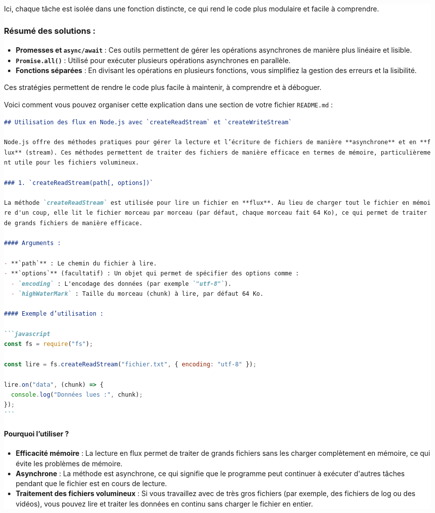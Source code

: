 Ici, chaque tâche est isolée dans une fonction distincte, ce qui rend le code plus modulaire et facile à comprendre.

### Résumé des solutions :

- **Promesses et `async/await`** : Ces outils permettent de gérer les opérations asynchrones de manière plus linéaire et lisible.
- **`Promise.all()`** : Utilisé pour exécuter plusieurs opérations asynchrones en parallèle.
- **Fonctions séparées** : En divisant les opérations en plusieurs fonctions, vous simplifiez la gestion des erreurs et la lisibilité.

Ces stratégies permettent de rendre le code plus facile à maintenir, à comprendre et à déboguer.

Voici comment vous pouvez organiser cette explication dans une section de votre fichier `README.md` :

````markdown
## Utilisation des flux en Node.js avec `createReadStream` et `createWriteStream`

Node.js offre des méthodes pratiques pour gérer la lecture et l’écriture de fichiers de manière **asynchrone** et en **flux** (stream). Ces méthodes permettent de traiter des fichiers de manière efficace en termes de mémoire, particulièrement utile pour les fichiers volumineux.

### 1. `createReadStream(path[, options])`

La méthode `createReadStream` est utilisée pour lire un fichier en **flux**. Au lieu de charger tout le fichier en mémoire d'un coup, elle lit le fichier morceau par morceau (par défaut, chaque morceau fait 64 Ko), ce qui permet de traiter de grands fichiers de manière efficace.

#### Arguments :

- **`path`** : Le chemin du fichier à lire.
- **`options`** (facultatif) : Un objet qui permet de spécifier des options comme :
  - `encoding` : L'encodage des données (par exemple `"utf-8"`).
  - `highWaterMark` : Taille du morceau (chunk) à lire, par défaut 64 Ko.

#### Exemple d’utilisation :

```javascript
const fs = require("fs");

const lire = fs.createReadStream("fichier.txt", { encoding: "utf-8" });

lire.on("data", (chunk) => {
  console.log("Données lues :", chunk);
});
```
````

#### Pourquoi l’utiliser ?

- **Efficacité mémoire** : La lecture en flux permet de traiter de grands fichiers sans les charger complètement en mémoire, ce qui évite les problèmes de mémoire.
- **Asynchrone** : La méthode est asynchrone, ce qui signifie que le programme peut continuer à exécuter d'autres tâches pendant que le fichier est en cours de lecture.
- **Traitement des fichiers volumineux** : Si vous travaillez avec de très gros fichiers (par exemple, des fichiers de log ou des vidéos), vous pouvez lire et traiter les données en continu sans charger le fichier en entier.
